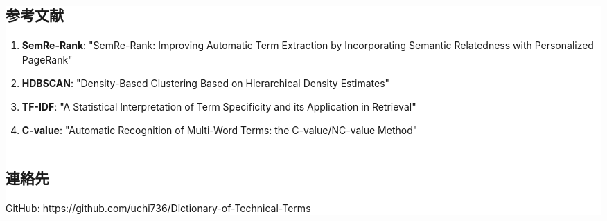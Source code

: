 
## 参考文献

1. **SemRe-Rank**: "SemRe-Rank: Improving Automatic Term Extraction by Incorporating Semantic Relatedness with Personalized PageRank"

2. **HDBSCAN**: "Density-Based Clustering Based on Hierarchical Density Estimates"

3. **TF-IDF**: "A Statistical Interpretation of Term Specificity and its Application in Retrieval"

4. **C-value**: "Automatic Recognition of Multi-Word Terms: the C-value/NC-value Method"

---

## 連絡先

GitHub: https://github.com/uchi736/Dictionary-of-Technical-Terms
